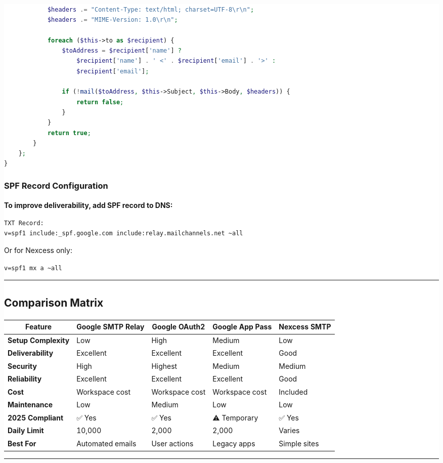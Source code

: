 ```php
            $headers .= "Content-Type: text/html; charset=UTF-8\r\n";
            $headers .= "MIME-Version: 1.0\r\n";

            foreach ($this->to as $recipient) {
                $toAddress = $recipient['name'] ?
                    $recipient['name'] . ' <' . $recipient['email'] . '>' :
                    $recipient['email'];

                if (!mail($toAddress, $this->Subject, $this->Body, $headers)) {
                    return false;
                }
            }
            return true;
        }
    };
}
```

### SPF Record Configuration
**To improve deliverability, add SPF record to DNS:**

```
TXT Record:
v=spf1 include:_spf.google.com include:relay.mailchannels.net ~all
```

Or for Nexcess only:
```
v=spf1 mx a ~all
```

---

## Comparison Matrix

| Feature | Google SMTP Relay | Google OAuth2 | Google App Pass | Nexcess SMTP |
|---------|------------------|---------------|-----------------|--------------|
| **Setup Complexity** | Low | High | Medium | Low |
| **Deliverability** | Excellent | Excellent | Excellent | Good |
| **Security** | High | Highest | Medium | Medium |
| **Reliability** | Excellent | Excellent | Excellent | Good |
| **Cost** | Workspace cost | Workspace cost | Workspace cost | Included |
| **Maintenance** | Low | Medium | Low | Low |
| **2025 Compliant** | ✅ Yes | ✅ Yes | ⚠️ Temporary | ✅ Yes |
| **Daily Limit** | 10,000 | 2,000 | 2,000 | Varies |
| **Best For** | Automated emails | User actions | Legacy apps | Simple sites |

---